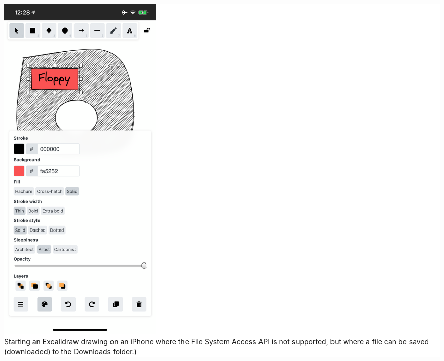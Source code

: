   <img class="w-screenshot" src="iphone-original.png" width="300" alt="An Excalidraw drawing on an iPhone.">
  <figcaption class="w-figcaption">
    Starting an Excalidraw drawing on an iPhone where the File System Access API is not supported,
    but where a file can be saved (downloaded) to the Downloads folder.</a>)
  </figcaption>
</figure>
